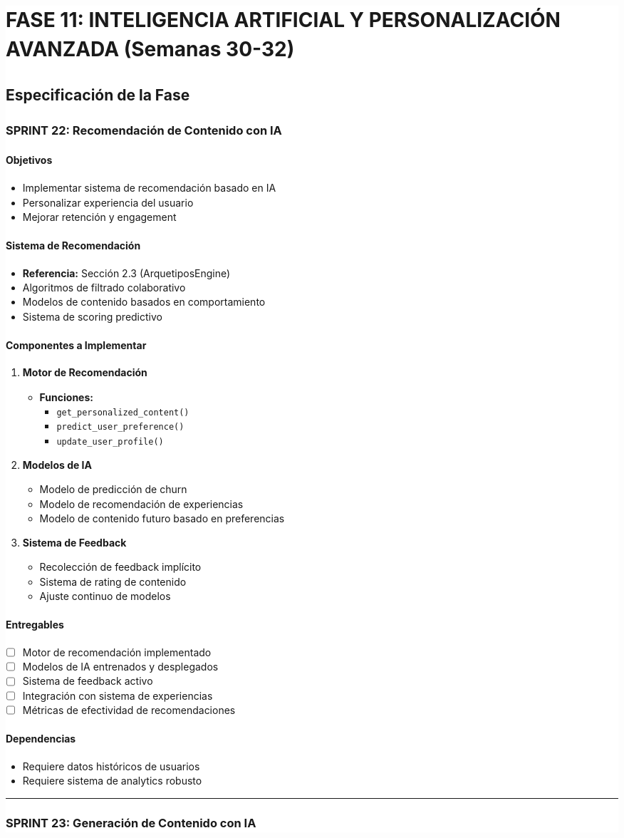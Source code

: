 # FASE 11: INTELIGENCIA ARTIFICIAL Y PERSONALIZACIÓN AVANZADA (Semanas 30-32)

## Especificación de la Fase

### SPRINT 22: Recomendación de Contenido con IA

#### Objetivos
- Implementar sistema de recomendación basado en IA
- Personalizar experiencia del usuario
- Mejorar retención y engagement

#### Sistema de Recomendación
- **Referencia:** Sección 2.3 (ArquetiposEngine)
- Algoritmos de filtrado colaborativo
- Modelos de contenido basados en comportamiento
- Sistema de scoring predictivo

#### Componentes a Implementar
1. **Motor de Recomendación**
   - **Funciones:**
     - `get_personalized_content()`
     - `predict_user_preference()`
     - `update_user_profile()`

2. **Modelos de IA**
   - Modelo de predicción de churn
   - Modelo de recomendación de experiencias
   - Modelo de contenido futuro basado en preferencias

3. **Sistema de Feedback**
   - Recolección de feedback implícito
   - Sistema de rating de contenido
   - Ajuste continuo de modelos

#### Entregables
- [ ] Motor de recomendación implementado
- [ ] Modelos de IA entrenados y desplegados
- [ ] Sistema de feedback activo
- [ ] Integración con sistema de experiencias
- [ ] Métricas de efectividad de recomendaciones

#### Dependencias
- Requiere datos históricos de usuarios
- Requiere sistema de analytics robusto

---

### SPRINT 23: Generación de Contenido con IA
